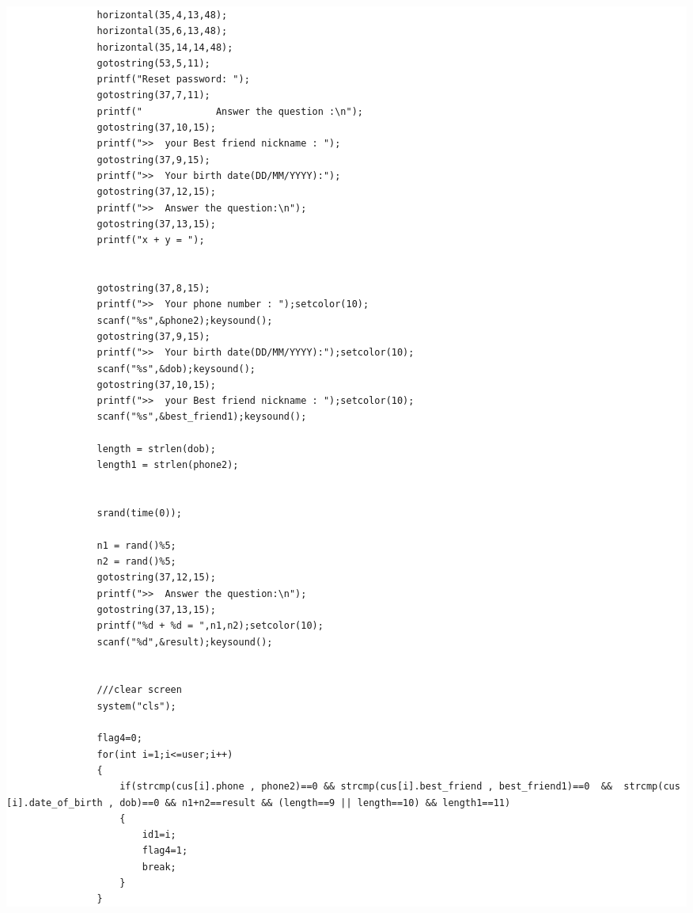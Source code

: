                     horizontal(35,4,13,48);
                    horizontal(35,6,13,48);
                    horizontal(35,14,14,48);
                    gotostring(53,5,11);
                    printf("Reset password: ");
                    gotostring(37,7,11);
                    printf("             Answer the question :\n");
                    gotostring(37,10,15);
                    printf(">>  your Best friend nickname : ");
                    gotostring(37,9,15);
                    printf(">>  Your birth date(DD/MM/YYYY):");
                    gotostring(37,12,15);
                    printf(">>  Answer the question:\n");
                    gotostring(37,13,15);
                    printf("x + y = ");


                    gotostring(37,8,15);
                    printf(">>  Your phone number : ");setcolor(10);
                    scanf("%s",&phone2);keysound();
                    gotostring(37,9,15);
                    printf(">>  Your birth date(DD/MM/YYYY):");setcolor(10);
                    scanf("%s",&dob);keysound();
                    gotostring(37,10,15);
                    printf(">>  your Best friend nickname : ");setcolor(10);
                    scanf("%s",&best_friend1);keysound();

                    length = strlen(dob);
                    length1 = strlen(phone2);


                    srand(time(0));

                    n1 = rand()%5;
                    n2 = rand()%5;
                    gotostring(37,12,15);
                    printf(">>  Answer the question:\n");
                    gotostring(37,13,15);
                    printf("%d + %d = ",n1,n2);setcolor(10);
                    scanf("%d",&result);keysound();


                    ///clear screen
                    system("cls");

                    flag4=0;
                    for(int i=1;i<=user;i++)
                    {
                        if(strcmp(cus[i].phone , phone2)==0 && strcmp(cus[i].best_friend , best_friend1)==0  &&  strcmp(cus[i].date_of_birth , dob)==0 && n1+n2==result && (length==9 || length==10) && length1==11)
                        {
                            id1=i;
                            flag4=1;
                            break;
                        }
                    }
